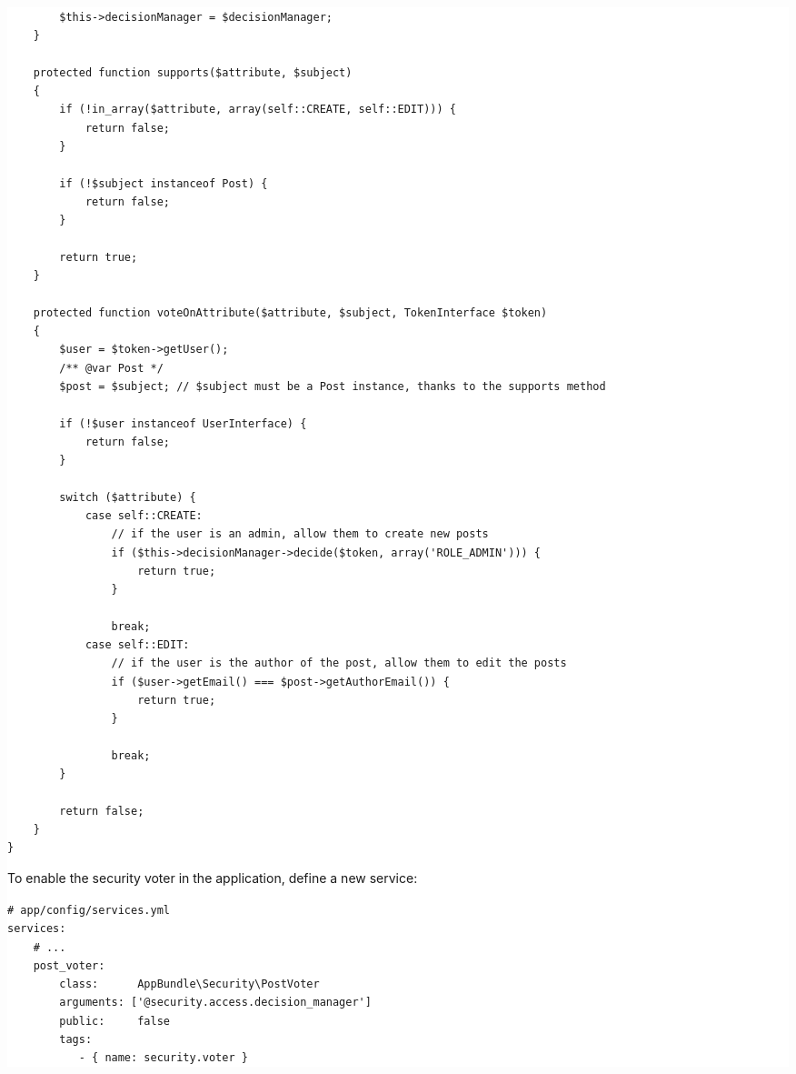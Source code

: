 ```
        $this->decisionManager = $decisionManager;
    }

    protected function supports($attribute, $subject)
    {
        if (!in_array($attribute, array(self::CREATE, self::EDIT))) {
            return false;
        }

        if (!$subject instanceof Post) {
            return false;
        }

        return true;
    }

    protected function voteOnAttribute($attribute, $subject, TokenInterface $token)
    {
        $user = $token->getUser();
        /** @var Post */
        $post = $subject; // $subject must be a Post instance, thanks to the supports method

        if (!$user instanceof UserInterface) {
            return false;
        }

        switch ($attribute) {
            case self::CREATE:
                // if the user is an admin, allow them to create new posts
                if ($this->decisionManager->decide($token, array('ROLE_ADMIN'))) {
                    return true;
                }

                break;
            case self::EDIT:
                // if the user is the author of the post, allow them to edit the posts
                if ($user->getEmail() === $post->getAuthorEmail()) {
                    return true;
                }

                break;
        }

        return false;
    }
}
```

To enable the security voter in the application, define a new service:

```
# app/config/services.yml
services:
    # ...
    post_voter:
        class:      AppBundle\Security\PostVoter
        arguments: ['@security.access.decision_manager']
        public:     false
        tags:
           - { name: security.voter }
```
